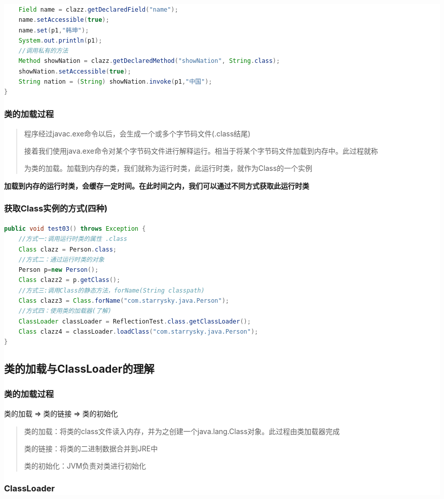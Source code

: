 ```java
    Field name = clazz.getDeclaredField("name");
    name.setAccessible(true);
    name.set(p1,"韩坤");
    System.out.println(p1);
    //调用私有的方法
    Method showNation = clazz.getDeclaredMethod("showNation", String.class);
    showNation.setAccessible(true);
    String nation = (String) showNation.invoke(p1,"中国");
}
```

### 类的加载过程

> 程序经过javac.exe命令以后，会生成一个或多个字节码文件(.class结尾)
>
> 接着我们使用java.exe命令对某个字节码文件进行解释运行。相当于将某个字节码文件加载到内存中。此过程就称
>
> 为类的加载。加载到内存的类，我们就称为运行时类，此运行时类，就作为Class的一个实例

**加载到内存的运行时类，会缓存一定时间。在此时间之内，我们可以通过不同方式获取此运行时类**

### 获取Class实例的方式(四种)

```java
public void test03() throws Exception {
    //方式一:调用运行时类的属性 .class
    Class clazz = Person.class;
    //方式二：通过运行时类的对象
    Person p=new Person();
    Class clazz2 = p.getClass();
    //方式三:调用Class的静态方法，forName(String classpath)
    Class clazz3 = Class.forName("com.starrysky.java.Person");
    //方式四：使用类的加载器(了解)
    ClassLoader classLoader = ReflectionTest.class.getClassLoader();
    Class clazz4 = classLoader.loadClass("com.starrysky.java.Person");
}
```

## 类的加载与ClassLoader的理解

### 类的加载过程

类的加载  => 类的链接 => 类的初始化

> 类的加载：将类的class文件读入内存，并为之创建一个java.lang.Class对象。此过程由类加载器完成
>
> 类的链接：将类的二进制数据合并到JRE中
>
> 类的初始化：JVM负责对类进行初始化

### ClassLoader
